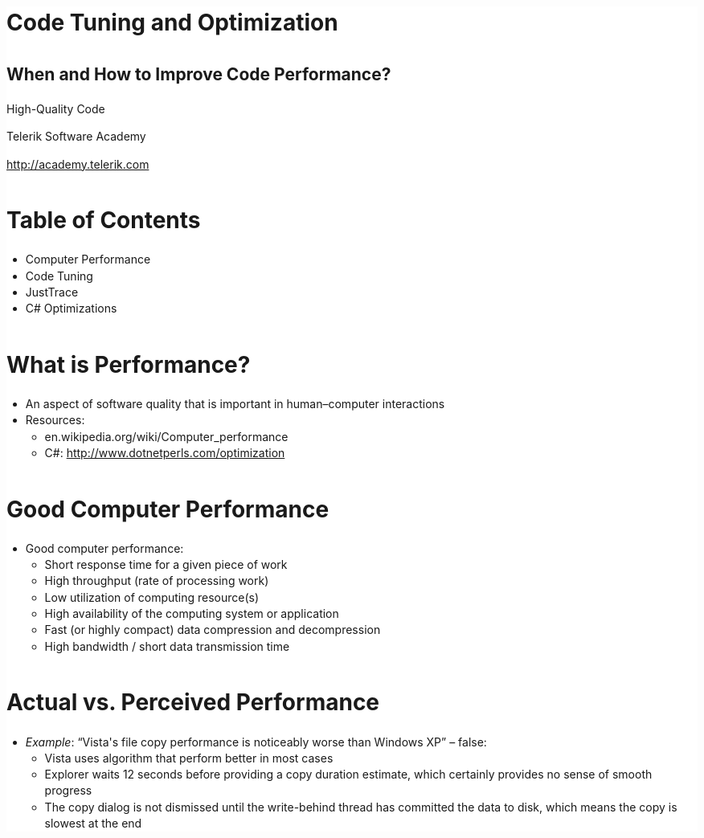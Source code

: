 

# Code Tuning and Optimization
## When and How to Improve Code Performance?




<article class="signature">
	<p class="signature-course">High-Quality Code</p>
	<p class="signature-initiative">Telerik Software Academy</p>
	<a href="http://academy.telerik.com " class="signature-link">http://academy.telerik.com </a>
</article>






# Table of Contents
- Computer Performance
- Code Tuning
- JustTrace
- C# Optimizations













# What is Performance?
- Аn aspect of software quality that is important in human–computer interactions
- Resources:
  - en.wikipedia.org/wiki/Computer_performance
  - C#: http://www.dotnetperls.com/optimization



# Good Computer Performance
- Good computer performance:
  - Short response time for a given piece of work
  - High throughput (rate of processing work)
  - Low utilization of computing resource(s)
  - High availability of the computing system or application
  - Fast (or highly compact) data compression and decompression
  - High bandwidth / short data transmission time



# Actual vs. Perceived Performance
- _Example_: “Vista's file copy performance is noticeably worse than Windows XP” – false:
  - Vista uses algorithm that perform better in most cases
  - Explorer waits 12 seconds before providing a copy duration estimate, which certainly provides no sense of smooth progress
  - The copy dialog is not dismissed until the write-behind thread has committed the data to disk, which means the copy is slowest at the end
